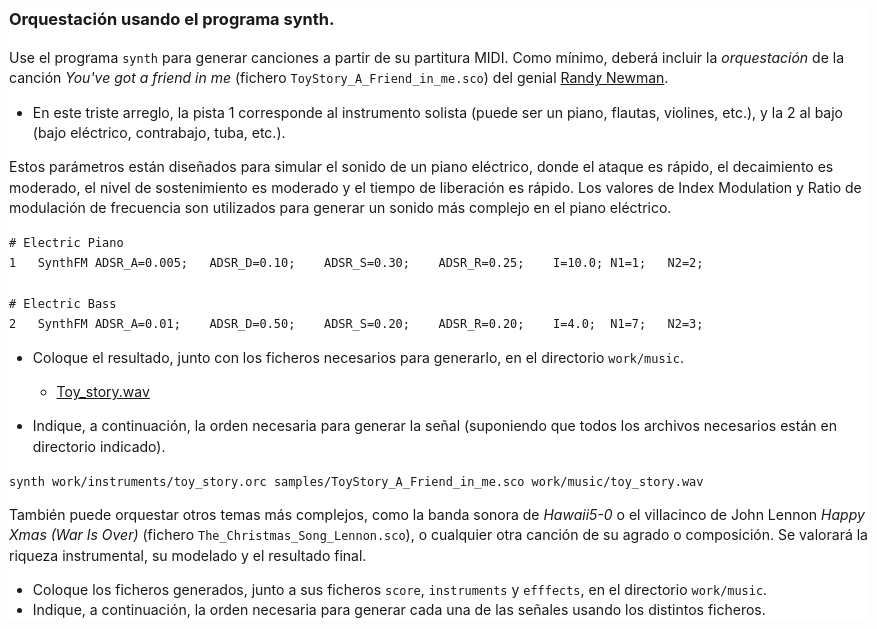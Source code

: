 
### Orquestación usando el programa synth.

Use el programa `synth` para generar canciones a partir de su partitura MIDI. Como mínimo, deberá incluir la
*orquestación* de la canción *You've got a friend in me* (fichero `ToyStory_A_Friend_in_me.sco`) del genial
[Randy Newman](https://open.spotify.com/artist/3HQyFCFFfJO3KKBlUfZsyW/about).

- En este triste arreglo, la pista 1 corresponde al instrumento solista (puede ser un piano, flautas,
  violines, etc.), y la 2 al bajo (bajo eléctrico, contrabajo, tuba, etc.).

Estos parámetros están diseñados para simular el sonido de un piano eléctrico, donde el ataque es rápido, el decaimiento es moderado, el nivel de sostenimiento es moderado y el tiempo de liberación es rápido. Los valores de Index Modulation y Ratio de modulación de frecuencia son utilizados para generar un sonido más complejo en el piano eléctrico.

```
# Electric Piano
1   SynthFM ADSR_A=0.005;   ADSR_D=0.10;    ADSR_S=0.30;    ADSR_R=0.25;    I=10.0; N1=1;   N2=2;

# Electric Bass
2   SynthFM ADSR_A=0.01;    ADSR_D=0.50;    ADSR_S=0.20;    ADSR_R=0.20;    I=4.0;  N1=7;   N2=3;
```

- Coloque el resultado, junto con los ficheros necesarios para generarlo, en el directorio `work/music`.

  - [Toy_story.wav](work/music/toy_story.wav)


- Indique, a continuación, la orden necesaria para generar la señal (suponiendo que todos los archivos
  necesarios están en directorio indicado).

```sh
synth work/instruments/toy_story.orc samples/ToyStory_A_Friend_in_me.sco work/music/toy_story.wav
```

También puede orquestar otros temas más complejos, como la banda sonora de *Hawaii5-0* o el villacinco de
John Lennon *Happy Xmas (War Is Over)* (fichero `The_Christmas_Song_Lennon.sco`), o cualquier otra canción
de su agrado o composición. Se valorará la riqueza instrumental, su modelado y el resultado final.
- Coloque los ficheros generados, junto a sus ficheros `score`, `instruments` y `efffects`, en el directorio
  `work/music`.
- Indique, a continuación, la orden necesaria para generar cada una de las señales usando los distintos
  ficheros.
